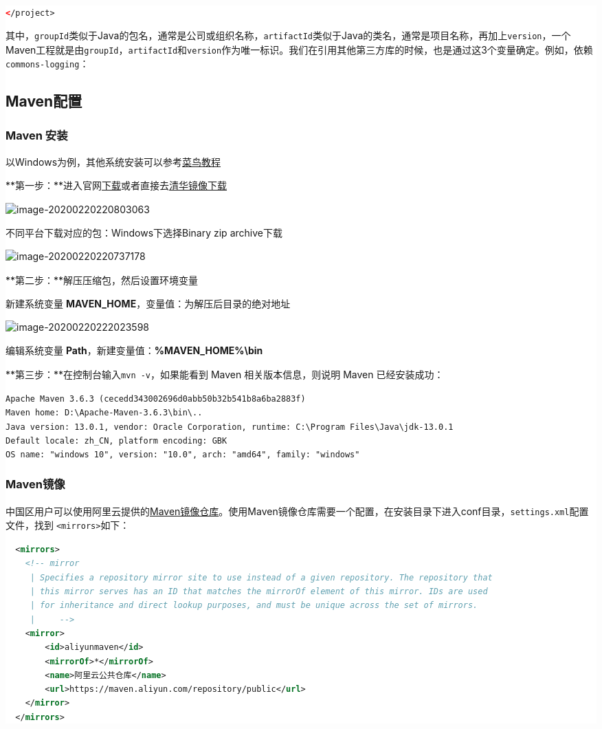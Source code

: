 ```xml
</project>
```

其中，`groupId`类似于Java的包名，通常是公司或组织名称，`artifactId`类似于Java的类名，通常是项目名称，再加上`version`，一个Maven工程就是由`groupId`，`artifactId`和`version`作为唯一标识。我们在引用其他第三方库的时候，也是通过这3个变量确定。例如，依赖`commons-logging`：

## Maven配置

### Maven 安装

以Windows为例，其他系统安装可以参考[菜鸟教程](https://www.runoob.com/maven/maven-setup.html)

**第一步：**进入官网[下载](http://maven.apache.org/download.cgi)或者直接去[清华镜像下载](https://mirrors.tuna.tsinghua.edu.cn/apache/maven/maven-3/)

![image-20200220220803063]( http://img.whl123456.top/image/image-20200220220737178.png)

不同平台下载对应的包：Windows下选择Binary zip archive下载

![image-20200220220737178]( http://img.whl123456.top/image/image-20200220220803063.png)

**第二步：**解压压缩包，然后设置环境变量

新建系统变量 **MAVEN_HOME**，变量值：为解压后目录的绝对地址

![image-20200220222023598]( http://img.whl123456.top/image/image-20200220222023598.png)

编辑系统变量 **Path**，新建变量值：**%MAVEN_HOME%\bin**

**第三步：**在控制台输入`mvn -v`，如果能看到 Maven 相关版本信息，则说明 Maven 已经安装成功：

```shell
Apache Maven 3.6.3 (cecedd343002696d0abb50b32b541b8a6ba2883f)
Maven home: D:\Apache-Maven-3.6.3\bin\..
Java version: 13.0.1, vendor: Oracle Corporation, runtime: C:\Program Files\Java\jdk-13.0.1
Default locale: zh_CN, platform encoding: GBK
OS name: "windows 10", version: "10.0", arch: "amd64", family: "windows"
```

### Maven镜像

中国区用户可以使用阿里云提供的[Maven镜像仓库](https://help.aliyun.com/document_detail/102512.html?spm=a2c4e.11153940.0.0.213c7bdeWnIr1i)。使用Maven镜像仓库需要一个配置，在安装目录下进入conf目录，`settings.xml`配置文件，找到 `<mirrors>`如下：

```xml
  <mirrors>
    <!-- mirror
     | Specifies a repository mirror site to use instead of a given repository. The repository that
     | this mirror serves has an ID that matches the mirrorOf element of this mirror. IDs are used
     | for inheritance and direct lookup purposes, and must be unique across the set of mirrors.
     |     -->
    <mirror>
        <id>aliyunmaven</id>
        <mirrorOf>*</mirrorOf>
        <name>阿里云公共仓库</name>
        <url>https://maven.aliyun.com/repository/public</url>
    </mirror>
  </mirrors>
```
